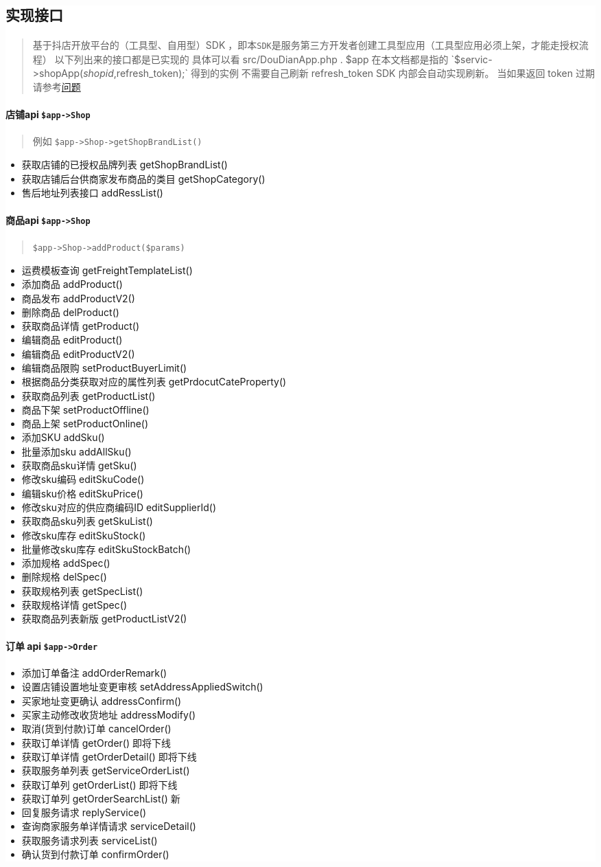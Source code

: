 
## 实现接口
> 基于抖店开放平台的（工具型、自用型）SDK ，即本`SDK`是服务第三方开发者创建工具型应用（工具型应用必须上架，才能走授权流程）
> 以下列出来的接口都是已实现的
> 具体可以看 src/DouDianApp.php .
> $app 在本文档都是指的 `$servic->shopApp($shopid,$refresh_token);` 得到的实例
> 不需要自己刷新 refresh_token SDK 内部会自动实现刷新。
> 当如果返回 token 过期 请参考[问题](#问题)
>


#### 店铺api  `$app->Shop`
> 例如 `$app->Shop->getShopBrandList()`

- 获取店铺的已授权品牌列表 getShopBrandList()
- 获取店铺后台供商家发布商品的类目 getShopCategory()
- 售后地址列表接口 addRessList()

#### 商品api `$app->Shop`
> `$app->Shop->addProduct($params)`

- 运费模板查询 getFreightTemplateList()
- 添加商品 addProduct()
- 商品发布 addProductV2()
- 删除商品 delProduct()
- 获取商品详情  getProduct()
- 编辑商品   editProduct()
- 编辑商品   editProductV2()
- 编辑商品限购 setProductBuyerLimit()
- 根据商品分类获取对应的属性列表 getPrdocutCateProperty()
- 获取商品列表 getProductList()
- 商品下架 setProductOffline()
- 商品上架 setProductOnline()
- 添加SKU addSku()
- 批量添加sku addAllSku()
- 获取商品sku详情 getSku()
- 修改sku编码 editSkuCode()
- 编辑sku价格 editSkuPrice()
- 修改sku对应的供应商编码ID editSupplierId()
- 获取商品sku列表 getSkuList()
- 修改sku库存 editSkuStock()
- 批量修改sku库存 editSkuStockBatch()
- 添加规格 addSpec()
- 删除规格 delSpec()
- 获取规格列表 getSpecList()
- 获取规格详情 getSpec()
- 获取商品列表新版 getProductListV2()


####  订单 api `$app->Order`

- 添加订单备注 addOrderRemark()
- 设置店铺设置地址变更审核 setAddressAppliedSwitch()
- 买家地址变更确认 addressConfirm()
- 买家主动修改收货地址 addressModify()
- 取消(货到付款)订单 cancelOrder()
- 获取订单详情 getOrder()  即将下线
- 获取订单详情 getOrderDetail()  即将下线
- 获取服务单列表 getServiceOrderList()
- 获取订单列  getOrderList() 即将下线
- 获取订单列  getOrderSearchList() 新
- 回复服务请求 replyService()
- 查询商家服务单详情请求 serviceDetail()
- 获取服务请求列表 serviceList()
- 确认货到付款订单 confirmOrder()